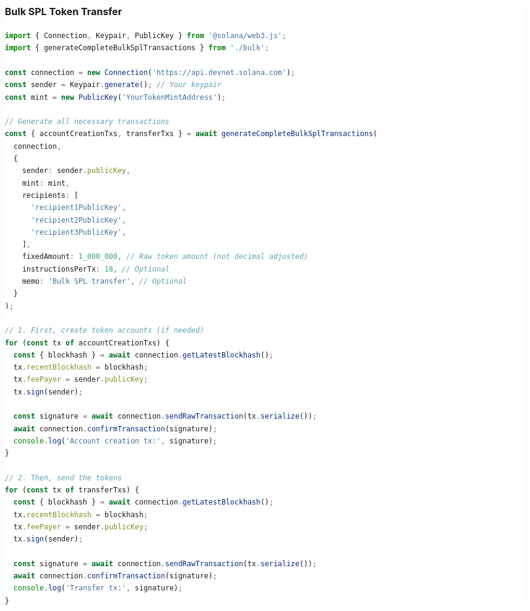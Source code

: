 ### Bulk SPL Token Transfer

```typescript
import { Connection, Keypair, PublicKey } from '@solana/web3.js';
import { generateCompleteBulkSplTransactions } from './bulk';

const connection = new Connection('https://api.devnet.solana.com');
const sender = Keypair.generate(); // Your keypair
const mint = new PublicKey('YourTokenMintAddress');

// Generate all necessary transactions
const { accountCreationTxs, transferTxs } = await generateCompleteBulkSplTransactions(
  connection,
  {
    sender: sender.publicKey,
    mint: mint,
    recipients: [
      'recipient1PublicKey',
      'recipient2PublicKey',
      'recipient3PublicKey',
    ],
    fixedAmount: 1_000_000, // Raw token amount (not decimal adjusted)
    instructionsPerTx: 18, // Optional
    memo: 'Bulk SPL transfer', // Optional
  }
);

// 1. First, create token accounts (if needed)
for (const tx of accountCreationTxs) {
  const { blockhash } = await connection.getLatestBlockhash();
  tx.recentBlockhash = blockhash;
  tx.feePayer = sender.publicKey;
  tx.sign(sender);

  const signature = await connection.sendRawTransaction(tx.serialize());
  await connection.confirmTransaction(signature);
  console.log('Account creation tx:', signature);
}

// 2. Then, send the tokens
for (const tx of transferTxs) {
  const { blockhash } = await connection.getLatestBlockhash();
  tx.recentBlockhash = blockhash;
  tx.feePayer = sender.publicKey;
  tx.sign(sender);

  const signature = await connection.sendRawTransaction(tx.serialize());
  await connection.confirmTransaction(signature);
  console.log('Transfer tx:', signature);
}
```
